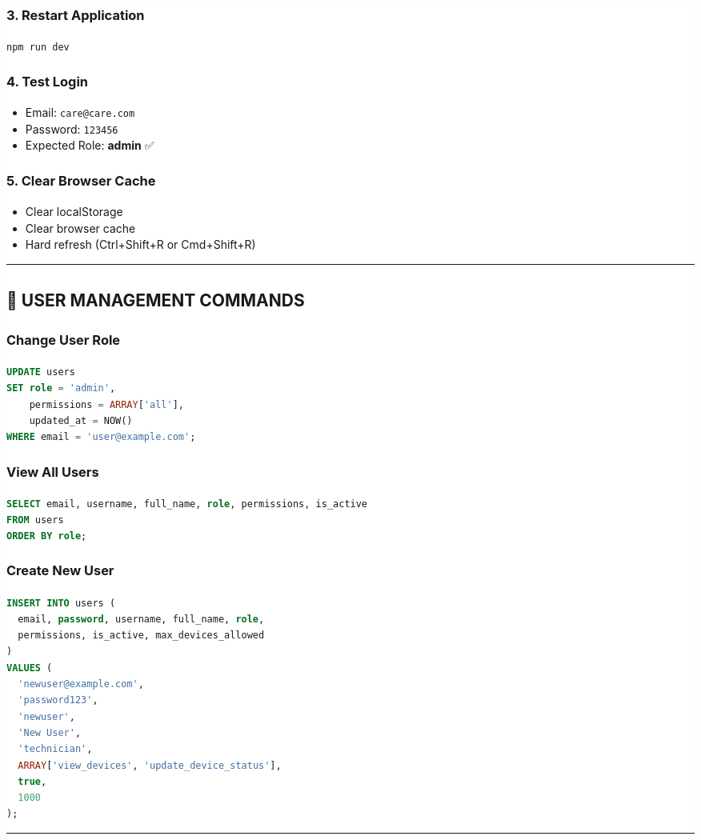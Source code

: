 ### 3. Restart Application
```bash
npm run dev
```

### 4. Test Login
- Email: `care@care.com`
- Password: `123456`
- Expected Role: **admin** ✅

### 5. Clear Browser Cache
- Clear localStorage
- Clear browser cache
- Hard refresh (Ctrl+Shift+R or Cmd+Shift+R)

---

## 📝 USER MANAGEMENT COMMANDS

### Change User Role
```sql
UPDATE users 
SET role = 'admin', 
    permissions = ARRAY['all'], 
    updated_at = NOW()
WHERE email = 'user@example.com';
```

### View All Users
```sql
SELECT email, username, full_name, role, permissions, is_active 
FROM users 
ORDER BY role;
```

### Create New User
```sql
INSERT INTO users (
  email, password, username, full_name, role, 
  permissions, is_active, max_devices_allowed
)
VALUES (
  'newuser@example.com',
  'password123',
  'newuser',
  'New User',
  'technician',
  ARRAY['view_devices', 'update_device_status'],
  true,
  1000
);
```

---